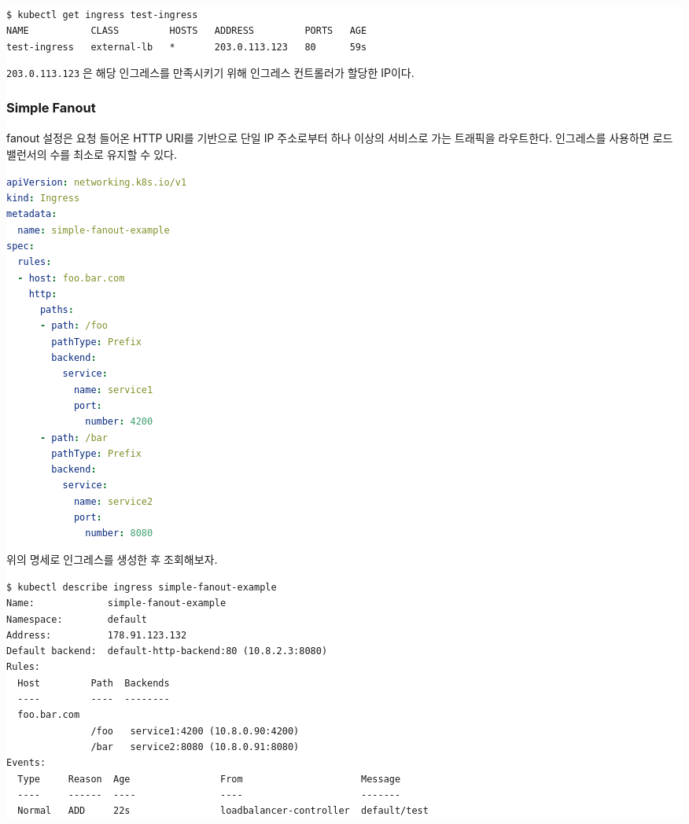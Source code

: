 ```shell
$ kubectl get ingress test-ingress
NAME           CLASS         HOSTS   ADDRESS         PORTS   AGE
test-ingress   external-lb   *       203.0.113.123   80      59s
```

 `203.0.113.123` 은 해당 인그레스를 만족시키기 위해 인그레스 컨트롤러가 할당한 IP이다.



### Simple Fanout

fanout 설정은 요청 들어온 HTTP URI를 기반으로 단일 IP 주소로부터 하나 이상의 서비스로 가는 트래픽을 라우트한다. 인그레스를 사용하면 로드밸런서의 수를 최소로 유지할 수 있다.

```yaml
apiVersion: networking.k8s.io/v1
kind: Ingress
metadata:
  name: simple-fanout-example
spec:
  rules:
  - host: foo.bar.com
    http:
      paths:
      - path: /foo
        pathType: Prefix
        backend:
          service:
            name: service1
            port:
              number: 4200
      - path: /bar
        pathType: Prefix
        backend:
          service:
            name: service2
            port:
              number: 8080
```

위의 명세로 인그레스를 생성한 후 조회해보자.

```shell
$ kubectl describe ingress simple-fanout-example
Name:             simple-fanout-example
Namespace:        default
Address:          178.91.123.132
Default backend:  default-http-backend:80 (10.8.2.3:8080)
Rules:
  Host         Path  Backends
  ----         ----  --------
  foo.bar.com
               /foo   service1:4200 (10.8.0.90:4200)
               /bar   service2:8080 (10.8.0.91:8080)
Events:
  Type     Reason  Age                From                     Message
  ----     ------  ----               ----                     -------
  Normal   ADD     22s                loadbalancer-controller  default/test
```
